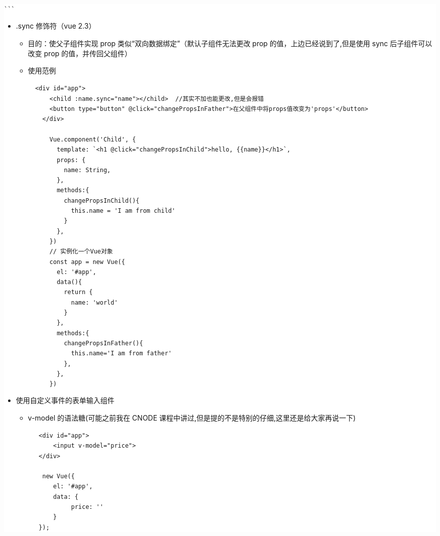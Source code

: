     ```

- .sync 修饰符（vue 2.3）

  - 目的：使父子组件实现 prop 类似“双向数据绑定”（默认子组件无法更改 prop 的值，上边已经说到了,但是使用 sync 后子组件可以改变 prop 的值，并传回父组件）

  - 使用范例

    ```
      <div id="app">
          <child :name.sync="name"></child>  //其实不加也能更改,但是会报错
          <button type="button" @click="changePropsInFather">在父组件中将props值改变为'props'</button>
        </div>

          Vue.component('Child', {
            template: `<h1 @click="changePropsInChild">hello, {{name}}</h1>`,
            props: {
              name: String,
            },
            methods:{
              changePropsInChild(){
                this.name = 'I am from child'
              }
            },
          })
          // 实例化一个Vue对象
          const app = new Vue({
            el: '#app',
            data(){
              return {
                name: 'world'
              }
            },
            methods:{
              changePropsInFather(){
                this.name='I am from father'
              },
            },
          })

    ```

- 使用自定义事件的表单输入组件

  - v-model 的语法糖(可能之前我在 CNODE 课程中讲过,但是提的不是特别的仔细,这里还是给大家再说一下)

    ```
       <div id="app">
           <input v-model="price">
       </div>

        new Vue({
           el: '#app',
           data: {
                price: ''
           }
       });
